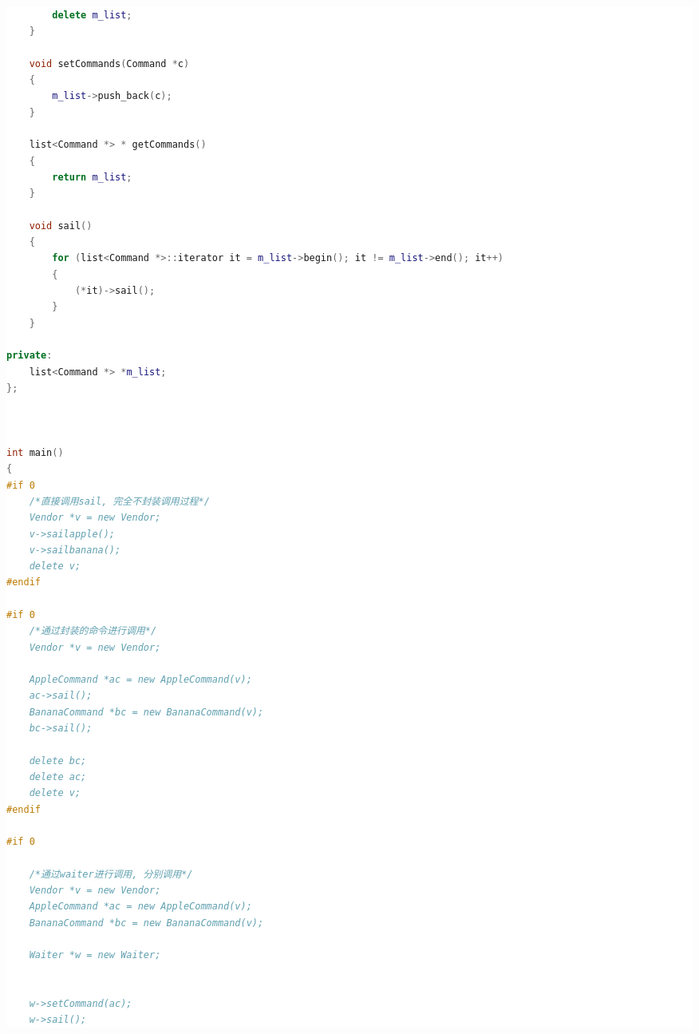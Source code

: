 ```c++
		delete m_list;
	} 
	
	void setCommands(Command *c)
	{
		m_list->push_back(c);
	} 
	
	list<Command *> * getCommands()
	{
		return m_list;
	} 
	
	void sail()
	{
		for (list<Command *>::iterator it = m_list->begin(); it != m_list->end(); it++)
		{
			(*it)->sail();
		}
	}

private:
	list<Command *> *m_list;
};



int main()
{
#if 0
	/*直接调用sail, 完全不封装调用过程*/
	Vendor *v = new Vendor;
	v->sailapple();
	v->sailbanana();
	delete v;
#endif

#if 0
	/*通过封装的命令进行调用*/
	Vendor *v = new Vendor;

	AppleCommand *ac = new AppleCommand(v);
	ac->sail();
	BananaCommand *bc = new BananaCommand(v);
	bc->sail();

	delete bc;
	delete ac;
	delete v;
#endif

#if 0

	/*通过waiter进行调用, 分别调用*/
	Vendor *v = new Vendor;
	AppleCommand *ac = new AppleCommand(v);
	BananaCommand *bc = new BananaCommand(v);
	
	Waiter *w = new Waiter;


	w->setCommand(ac);
	w->sail();
```